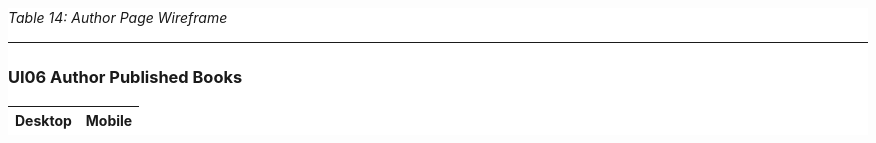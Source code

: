 
*Table 14: Author Page Wireframe*

---
### **UI06 Author Published Books**

| Desktop | Mobile |
|:-------:|:------:|